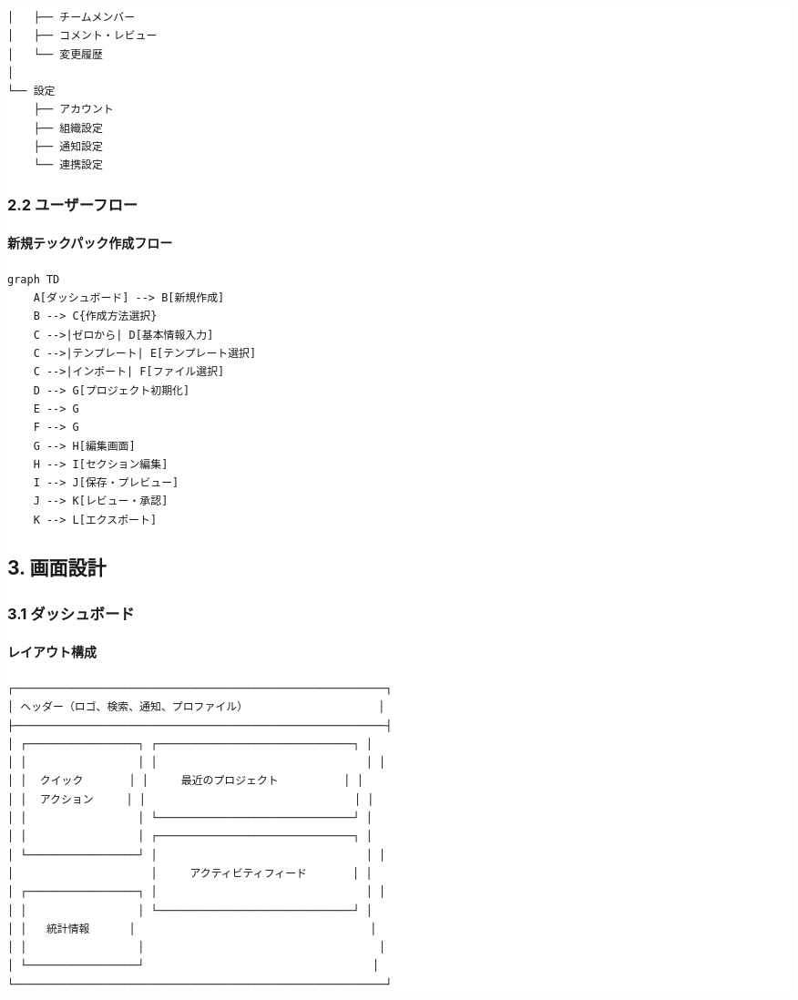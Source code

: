 ```
│   ├── チームメンバー
│   ├── コメント・レビュー
│   └── 変更履歴
│
└── 設定
    ├── アカウント
    ├── 組織設定
    ├── 通知設定
    └── 連携設定
```

### 2.2 ユーザーフロー

#### 新規テックパック作成フロー

```mermaid
graph TD
    A[ダッシュボード] --> B[新規作成]
    B --> C{作成方法選択}
    C -->|ゼロから| D[基本情報入力]
    C -->|テンプレート| E[テンプレート選択]
    C -->|インポート| F[ファイル選択]
    D --> G[プロジェクト初期化]
    E --> G
    F --> G
    G --> H[編集画面]
    H --> I[セクション編集]
    I --> J[保存・プレビュー]
    J --> K[レビュー・承認]
    K --> L[エクスポート]
```

## 3. 画面設計

### 3.1 ダッシュボード

#### レイアウト構成

```
┌─────────────────────────────────────────────────────────┐
│ ヘッダー（ロゴ、検索、通知、プロファイル）                    │
├─────────────────────────────────────────────────────────┤
│ ┌─────────────────┐ ┌──────────────────────────────┐ │
│ │                 │ │                                │ │
│ │  クイック       │ │     最近のプロジェクト          │ │
│ │  アクション     │ │                                │ │
│ │                 │ └──────────────────────────────┘ │
│ │                 │ ┌──────────────────────────────┐ │
│ └─────────────────┘ │                                │ │
│                     │     アクティビティフィード       │ │
│ ┌─────────────────┐ │                                │ │
│ │                 │ └──────────────────────────────┘ │
│ │   統計情報      │                                    │
│ │                 │                                    │
│ └─────────────────┘                                   │
└─────────────────────────────────────────────────────────┘
```
